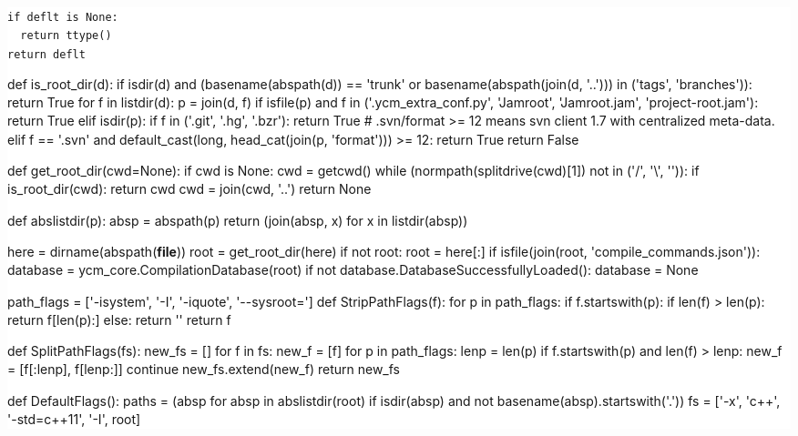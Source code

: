     if deflt is None:
      return ttype()
    return deflt

def is_root_dir(d):
  if isdir(d) and (basename(abspath(d)) == 'trunk' or basename(abspath(join(d, '..'))) in ('tags', 'branches')):
    return True
  for f in listdir(d):
    p = join(d, f)
    if isfile(p) and f in ('.ycm_extra_conf.py', 'Jamroot', 'Jamroot.jam', 'project-root.jam'):
      return True
    elif isdir(p):
      if f in ('.git', '.hg', '.bzr'):
        return True
      # .svn/format >= 12 means svn client 1.7 with centralized meta-data.
      elif f == '.svn' and default_cast(long, head_cat(join(p, 'format'))) >= 12:
        return True
  return False

def get_root_dir(cwd=None):
  if cwd is None: cwd = getcwd()
  while (normpath(splitdrive(cwd)[1]) not in ('/', '\\', '')):
    if is_root_dir(cwd):
      return cwd
    cwd = join(cwd, '..')
  return None

def abslistdir(p):
  absp = abspath(p)
  return (join(absp, x) for x in listdir(absp))

here = dirname(abspath(__file__))
root = get_root_dir(here)
if not root:
  root = here[:]
if isfile(join(root, 'compile_commands.json')):
  database = ycm_core.CompilationDatabase(root)
  if not database.DatabaseSuccessfullyLoaded():
    database = None

path_flags = ['-isystem', '-I', '-iquote', '--sysroot=']
def StripPathFlags(f):
  for p in path_flags:
    if f.startswith(p):
      if len(f) > len(p): return f[len(p):]
      else: return ''
  return f

def SplitPathFlags(fs):
  new_fs = []
  for f in fs:
    new_f = [f]
    for p in path_flags:
      lenp = len(p)
      if f.startswith(p) and len(f) > lenp:
        new_f = [f[:lenp], f[lenp:]]
        continue
    new_fs.extend(new_f)
  return new_fs

def DefaultFlags():
  paths = (absp for absp in abslistdir(root) if isdir(absp) and not basename(absp).startswith('.'))
  fs = ['-x', 'c++', '-std=c++11', '-I', root]